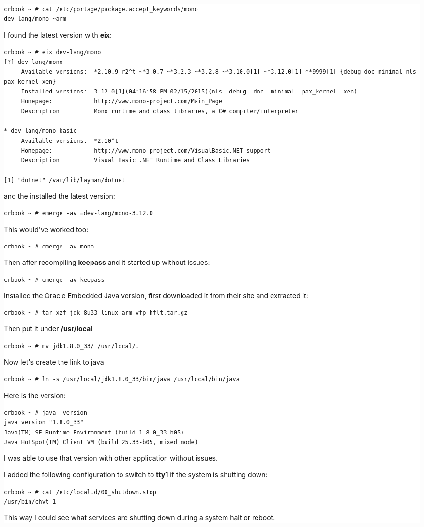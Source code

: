     crbook ~ # cat /etc/portage/package.accept_keywords/mono 
    dev-lang/mono ~arm

I found the latest version with **eix**:

    crbook ~ # eix dev-lang/mono
    [?] dev-lang/mono
         Available versions:  *2.10.9-r2^t ~*3.0.7 ~*3.2.3 ~*3.2.8 ~*3.10.0[1] ~*3.12.0[1] **9999[1] {debug doc minimal nls pax_kernel xen}
         Installed versions:  3.12.0[1](04:16:58 PM 02/15/2015)(nls -debug -doc -minimal -pax_kernel -xen)
         Homepage:            http://www.mono-project.com/Main_Page
         Description:         Mono runtime and class libraries, a C# compiler/interpreter

    * dev-lang/mono-basic
         Available versions:  *2.10^t
         Homepage:            http://www.mono-project.com/VisualBasic.NET_support
         Description:         Visual Basic .NET Runtime and Class Libraries

    [1] "dotnet" /var/lib/layman/dotnet

and the installed the latest version:

    crbook ~ # emerge -av =dev-lang/mono-3.12.0

This would've worked too:

    crbook ~ # emerge -av mono

Then after recompiling **keepass** and it started up without issues:

    crbook ~ # emerge -av keepass

Installed the Oracle Embedded Java version, first downloaded it from their site and extracted it:

    crbook ~ # tar xzf jdk-8u33-linux-arm-vfp-hflt.tar.gz

Then put it under **/usr/local**

    crbook ~ # mv jdk1.8.0_33/ /usr/local/.

Now let's create the link to java

    crbook ~ # ln -s /usr/local/jdk1.8.0_33/bin/java /usr/local/bin/java

Here is the version:

    crbook ~ # java -version
    java version "1.8.0_33"
    Java(TM) SE Runtime Environment (build 1.8.0_33-b05)
    Java HotSpot(TM) Client VM (build 25.33-b05, mixed mode)

I was able to use that version with other application without issues. 

I added the following configuration to switch to **tty1** if the system is shutting down:

    crbook ~ # cat /etc/local.d/00_shutdown.stop
    /usr/bin/chvt 1

This way I could see what services are shutting down during a system halt or reboot.
